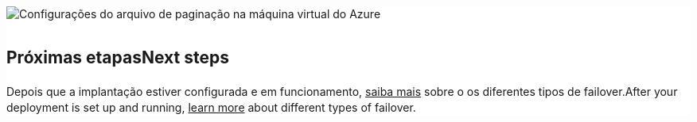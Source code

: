 ![Configurações do arquivo de paginação na máquina virtual do Azure](./media/site-recovery-exclude-disk/pagefile-on-Azure-vm-after-failover-2.png)

## <a name="next-steps"></a><span data-ttu-id="9f278-412">Próximas etapas</span><span class="sxs-lookup"><span data-stu-id="9f278-412">Next steps</span></span>
<span data-ttu-id="9f278-413">Depois que a implantação estiver configurada e em funcionamento, [saiba mais](site-recovery-failover.md) sobre o os diferentes tipos de failover.</span><span class="sxs-lookup"><span data-stu-id="9f278-413">After your deployment is set up and running, [learn more](site-recovery-failover.md) about different types of failover.</span></span>
